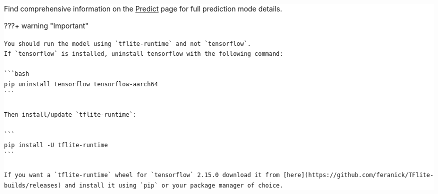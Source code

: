 Find comprehensive information on the [Predict](../modes/predict.md) page for full prediction mode details.

???+ warning "Important"

    You should run the model using `tflite-runtime` and not `tensorflow`.
    If `tensorflow` is installed, uninstall tensorflow with the following command:

    ```bash
    pip uninstall tensorflow tensorflow-aarch64
    ```

    Then install/update `tflite-runtime`:

    ```
    pip install -U tflite-runtime
    ```

    If you want a `tflite-runtime` wheel for `tensorflow` 2.15.0 download it from [here](https://github.com/feranick/TFlite-builds/releases) and install it using `pip` or your package manager of choice.
